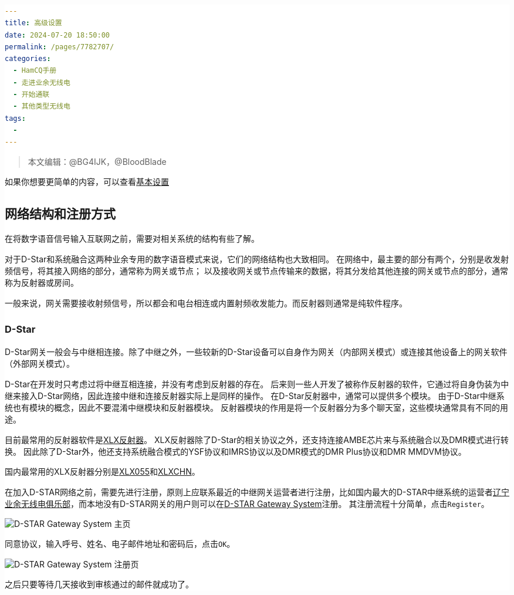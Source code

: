 ```yaml
---
title: 高级设置
date: 2024-07-20 18:50:00
permalink: /pages/7782707/
categories:
  - HamCQ手册
  - 走进业余无线电
  - 开始通联
  - 其他类型无线电
tags:
  - 
---
```

> 本文编辑：@BG4IJK，@BloodBlade

如果你想要更简单的内容，可以查看[基本设置](/pages/d3a82e6/)

## 网络结构和注册方式

在将数字语音信号输入互联网之前，需要对相关系统的结构有些了解。

对于D-Star和系统融合这两种业余专用的数字语音模式来说，它们的网络结构也大致相同。
在网络中，最主要的部分有两个，分别是收发射频信号，将其接入网络的部分，通常称为网关或节点；
以及接收网关或节点传输来的数据，将其分发给其他连接的网关或节点的部分，通常称为反射器或房间。

一般来说，网关需要接收射频信号，所以都会和电台相连或内置射频收发能力。而反射器则通常是纯软件程序。

### D-Star

D-Star网关一般会与中继相连接。除了中继之外，一些较新的D-Star设备可以自身作为网关（内部网关模式）或连接其他设备上的网关软件（外部网关模式）。

D-Star在开发时只考虑过将中继互相连接，并没有考虑到反射器的存在。
后来则一些人开发了被称作反射器的软件，它通过将自身伪装为中继来接入D-Star网络，因此连接中继和连接反射器实际上是同样的操作。
在D-Star反射器中，通常可以提供多个模块。
由于D-Star中继系统也有模块的概念，因此不要混淆中继模块和反射器模块。
反射器模块的作用是将一个反射器分为多个聊天室，这些模块通常具有不同的用途。

目前最常用的反射器软件是[XLX反射器](https://github.com/LX3JL/xlxd)。
XLX反射器除了D-Star的相关协议之外，还支持连接AMBE芯片来与系统融合以及DMR模式进行转换。
因此除了D-Star外，他还支持系统融合模式的YSF协议和IMRS协议以及DMR模式的DMR Plus协议和DMR MMDVM协议。

国内最常用的XLX反射器分别是[XLX055](http://52.80.4.154/dstar/)和[XLXCHN](http://xlx.asia)。

在加入D-STAR网络之前，需要先进行注册，原则上应联系最近的中继网关运营者进行注册，比如国内最大的D-STAR中继系统的运营者[辽宁业余无线电俱乐部](https://www.lnham.club)，而本地没有D-STAR网关的用户则可以在[D-STAR Gateway System](https://regist.dstargateway.org/Dstar.do)注册。
其注册流程十分简单，点击`Register`。

![D-STAR Gateway System 主页](/img/0204/D-Star_Register_Step1.jpeg)

同意协议，输入呼号、姓名、电子邮件地址和密码后，点击`OK`。

![D-STAR Gateway System 注册页](/img/0204/D-Star_Register_Step2.jpeg)

之后只要等待几天接收到审核通过的邮件就成功了。
